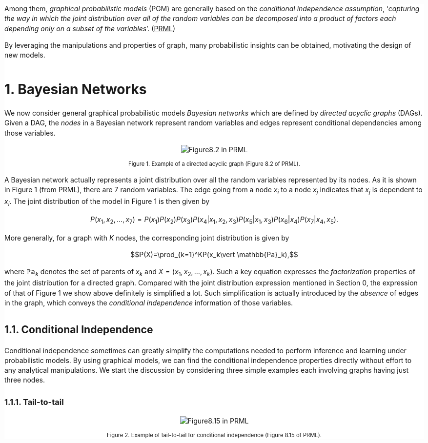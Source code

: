 Among them, *graphical probabilistic models* (PGM) are generally based on the *conditional independence assumption*, ‘*capturing the way in which the joint distribution over all of the random variables can be decomposed into a product of factors each depending only on a subset of the variables*’. ([PRML](https://www.microsoft.com/en-us/research/uploads/prod/2006/01/Bishop-Pattern-Recognition-and-Machine-Learning-2006.pdf))

By leveraging the manipulations and properties of graph, many probabilistic insights can be obtained, motivating the design of new models.

# 1. Bayesian Networks

We now consider general graphical probabilistic models *Bayesian networks* which are defined by *directed acyclic graphs* (DAGs). Given a DAG, the *nodes* in a Bayesian network represent random variables and edges represent conditional dependencies among those variables.

<div align="center"><img src="../../../../assets/images/Figure8.2.png" alt="Figure8.2 in PRML" width="250" />
</div>

<center>
  <p style="font-size:80%;">
Figure 1. Example of a directed acyclic graph (Figure 8.2 of PRML).
  </p>
</center>


A Bayesian network actually represents a joint distribution over all the random variables represented by its nodes. As it is shown in Figure 1 (from PRML), there are 7 random variables. The edge going from a node $x_i$ to a node $x_j$ indicates that $x_j$ is dependent to $x_i$. The joint distribution of the model in Figure 1 is then given by

$$P(x_1,x_2,\dots,x_7)=P(x_1)P(x_2)P(x_3)P(x_4\vert x_1,x_2,x_3)P(x_5\vert x_1,x_3)P(x_6\vert x_4)P(x_7\vert x_4,x_5).$$

More generally, for a graph with $K$ nodes, the corresponding joint distribution is given by

$$P(X)=\prod_{k=1}^KP(x_k\vert \mathbb{Pa}_k),$$

where $\mathbb{Pa}_k$ denotes the set of parents of $x_k$ and $X=(x_1,x_2,\dots,x_k)$. Such a key equation expresses the *factorization* properties of the joint distribution for a directed graph. Compared with the joint distribution expression mentioned in Section 0, the expression of that of Figure 1 we show above definitely is simplified a lot. Such simplification is actually introduced by the *absence* of edges in the graph, which conveys the *conditional independence* information of those variables.

## 1.1. Conditional Independence

Conditional independence sometimes can greatly simplify the computations needed to perform inference and learning under probabilistic models. By using graphical models, we can find the conditional independence properties directly without effort to any analytical manipulations. We start the discussion by considering three simple examples each involving graphs having just three nodes.

### 1.1.1. Tail-to-tail

<div align="center"><img src="../../../../assets/images/Figure8.15.png" alt="Figure8.15 in PRML" width="250" />
</div>
<center>
  <p style="font-size:80%;">
Figure 2. Example of tail-to-tail for conditional independence (Figure 8.15 of PRML).
  </p>
</center>
